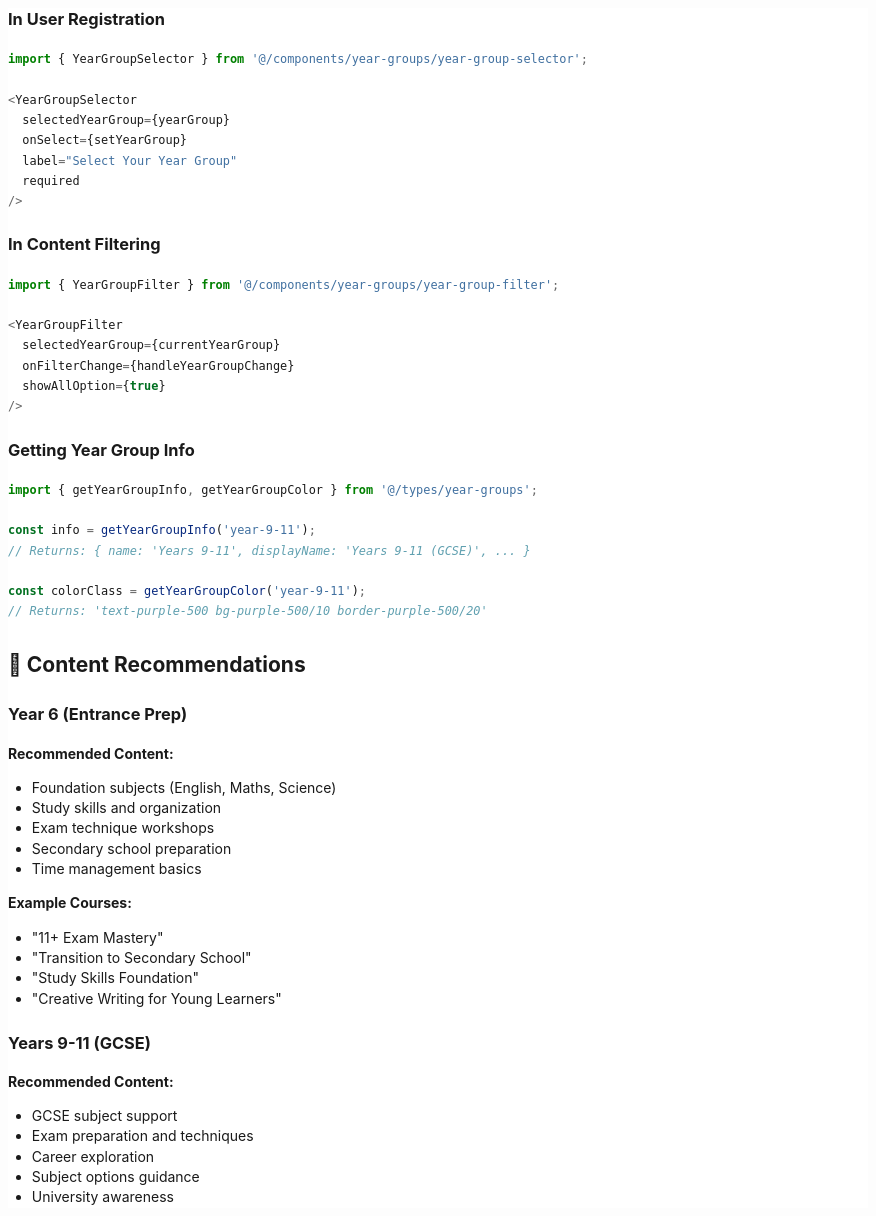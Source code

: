 ### In User Registration
```typescript
import { YearGroupSelector } from '@/components/year-groups/year-group-selector';

<YearGroupSelector
  selectedYearGroup={yearGroup}
  onSelect={setYearGroup}
  label="Select Your Year Group"
  required
/>
```

### In Content Filtering
```typescript
import { YearGroupFilter } from '@/components/year-groups/year-group-filter';

<YearGroupFilter
  selectedYearGroup={currentYearGroup}
  onFilterChange={handleYearGroupChange}
  showAllOption={true}
/>
```

### Getting Year Group Info
```typescript
import { getYearGroupInfo, getYearGroupColor } from '@/types/year-groups';

const info = getYearGroupInfo('year-9-11');
// Returns: { name: 'Years 9-11', displayName: 'Years 9-11 (GCSE)', ... }

const colorClass = getYearGroupColor('year-9-11');
// Returns: 'text-purple-500 bg-purple-500/10 border-purple-500/20'
```

## 🎯 Content Recommendations

### Year 6 (Entrance Prep)
**Recommended Content:**
- Foundation subjects (English, Maths, Science)
- Study skills and organization
- Exam technique workshops
- Secondary school preparation
- Time management basics

**Example Courses:**
- "11+ Exam Mastery"
- "Transition to Secondary School"
- "Study Skills Foundation"
- "Creative Writing for Young Learners"

### Years 9-11 (GCSE)
**Recommended Content:**
- GCSE subject support
- Exam preparation and techniques
- Career exploration
- Subject options guidance
- University awareness
